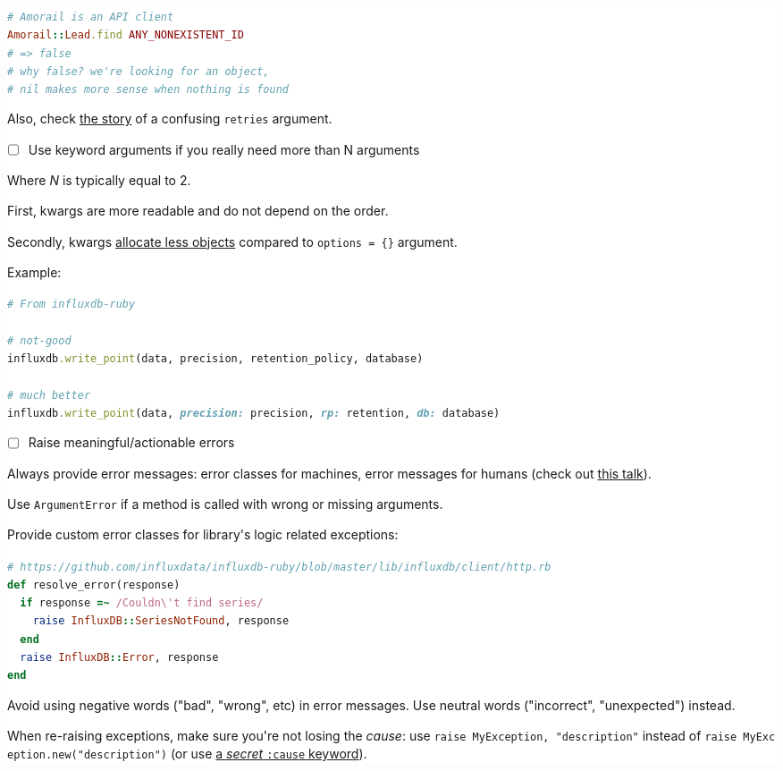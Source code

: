 ```ruby
# Amorail is an API client
Amorail::Lead.find ANY_NONEXISTENT_ID
# => false
# why false? we're looking for an object,
# nil makes more sense when nothing is found
```

Also, check [the story](https://twitter.com/schneems/status/887433898178772996) of a confusing `retries` argument.

- [ ] Use keyword arguments if you really need more than N arguments

Where _N_ is typically equal to 2.

First, kwargs are more readable and do not depend on the order.

Secondly, kwargs [allocate less objects](https://github.com/benoittgt/understand_ruby_memory#why-keywords-arguments-will-create-less-garbage-collected-objects-after-22-answered-) compared to `options = {}` argument.

Example:

```ruby
# From influxdb-ruby

# not-good
influxdb.write_point(data, precision, retention_policy, database)

# much better
influxdb.write_point(data, precision: precision, rp: retention, db: database)
```

- [ ] Raise meaningful/actionable errors

Always provide error messages: error classes for machines, error messages for humans (check out [this talk](https://confreaks.tv/videos/rubyconf2017-human-errors)).

Use `ArgumentError` if a method is called with wrong or missing arguments.

Provide custom error classes for library's logic related exceptions:

```ruby
# https://github.com/influxdata/influxdb-ruby/blob/master/lib/influxdb/client/http.rb
def resolve_error(response)
  if response =~ /Couldn\'t find series/
    raise InfluxDB::SeriesNotFound, response
  end
  raise InfluxDB::Error, response
end
```

Avoid using negative words ("bad", "wrong", etc) in error messages. Use neutral words ("incorrect", "unexpected") instead.

When re-raising exceptions, make sure you're not losing the _cause_: use `raise MyException, "description"` instead of `raise MyException.new("description")` (or use [a _secret_ `:cause` keyword](http://engineering.appfolio.com/appfolio-engineering/2017/12/28/ruby-and-nested-exceptions)).


[HTTParty]: https://github.com/jnunemaker/httparty
[Active Job]: http://edgeguides.rubyonrails.org/active_job_basics.html
[Action Cable]: http://edgeguides.rubyonrails.org/action_cable_overview.html
[Rack]: https://github.com/rack/rack
[Faraday]: https://github.com/lostisland/faraday
[Sidekiq]: https://github.com/mperham/sidekiq
[Shrine]: https://github.com/janko-m/shrine
[Devise]: https://github.com/plataformatec/devise
[anyway_config]: https://github.com/palkan/anyway_config
[Minitest]: https://github.com/seattlerb/minitest
[Depfu]: https://depfu.io
[Dependabot]: https://dependabot.com